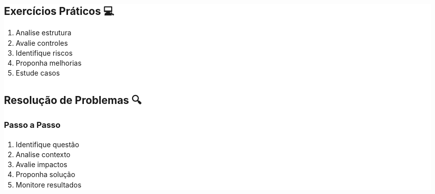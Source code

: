 ## Exercícios Práticos 💻

1. Analise estrutura
2. Avalie controles
3. Identifique riscos
4. Proponha melhorias
5. Estude casos

## Resolução de Problemas 🔍

### Passo a Passo
1. Identifique questão
2. Analise contexto
3. Avalie impactos
4. Proponha solução
5. Monitore resultados 